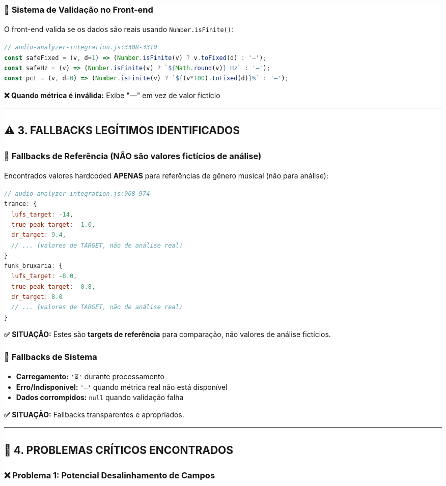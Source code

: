 ### 🔐 **Sistema de Validação no Front-end**
O front-end valida se os dados são reais usando `Number.isFinite()`:

```javascript
// audio-analyzer-integration.js:3308-3310
const safeFixed = (v, d=1) => (Number.isFinite(v) ? v.toFixed(d) : '—');
const safeHz = (v) => (Number.isFinite(v) ? `${Math.round(v)} Hz` : '—');
const pct = (v, d=0) => (Number.isFinite(v) ? `${(v*100).toFixed(d)}%` : '—');
```

**❌ Quando métrica é inválida:** Exibe "—" em vez de valor fictício

---

## ⚠️ **3. FALLBACKS LEGÍTIMOS IDENTIFICADOS**

### 🎯 **Fallbacks de Referência (NÃO são valores fictícios de análise)**

Encontrados valores hardcoded **APENAS** para referências de gênero musical (não para análise):

```javascript
// audio-analyzer-integration.js:968-974
trance: { 
  lufs_target: -14, 
  true_peak_target: -1.0, 
  dr_target: 9.4,
  // ... (valores de TARGET, não de análise real)
}
funk_bruxaria: { 
  lufs_target: -8.0,
  true_peak_target: -0.8, 
  dr_target: 8.0
  // ... (valores de TARGET, não de análise real)
}
```

**✅ SITUAÇÃO:** Estes são **targets de referência** para comparação, não valores de análise fictícios.

### 🔄 **Fallbacks de Sistema**
- **Carregamento:** `'⏳'` durante processamento
- **Erro/Indisponível:** `'—'` quando métrica real não está disponível
- **Dados corrompidos:** `null` quando validação falha

**✅ SITUAÇÃO:** Fallbacks transparentes e apropriados.

---

## 🚨 **4. PROBLEMAS CRÍTICOS ENCONTRADOS**

### ❌ **Problema 1: Potencial Desalinhamento de Campos**
